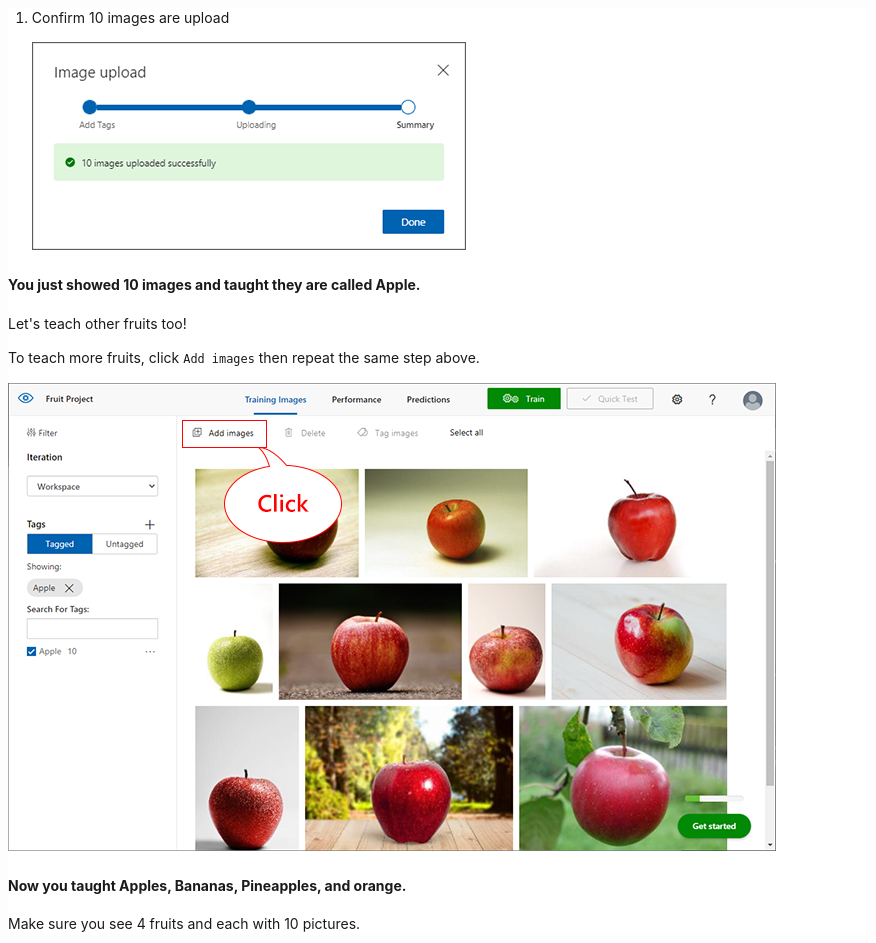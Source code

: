 1. Confirm 10 images are upload

    ![Custom Vision Add Images Tag](images/CustomVision-15.png)

#### You just showed 10 images and taught they are called **Apple**.

Let's teach other fruits too!

To teach more fruits, click `Add images` then repeat the same step above.

![Custom Vision Add Images Tag](images/CustomVision-16.png)

#### Now you taught Apples, Bananas, Pineapples, and orange.

Make sure you see 4 fruits and each with 10 pictures.  
